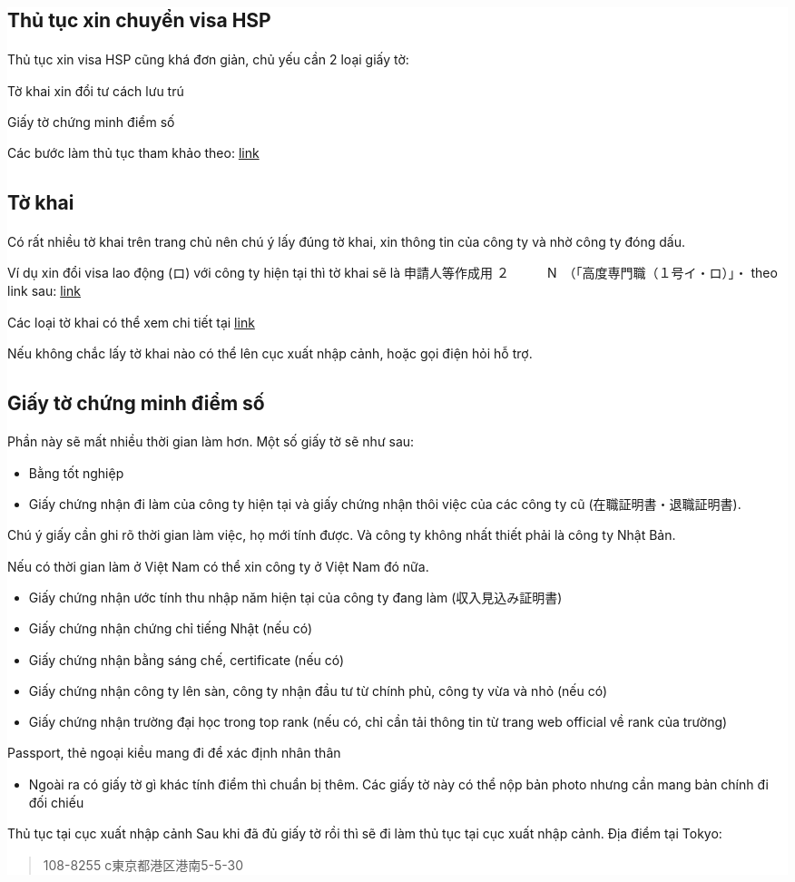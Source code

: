 ## Thủ tục xin chuyển visa HSP

Thủ tục xin visa HSP cũng khá đơn giản, chủ yếu cần 2 loại giấy tờ:

Tờ khai xin đổi tư cách lưu trú

Giấy tờ chứng minh điểm số

Các bước làm thủ tục tham khảo theo: [link](http://www.immi-moj.go.jp/newimmiact_3/procedure/index.html)

## Tờ khai
Có rất nhiều tờ khai trên trang chủ nên chú ý lấy đúng tờ khai, xin thông tin của công ty và nhờ công ty đóng dấu.

Ví dụ xin đổi visa lao động (ロ) với công ty hiện tại thì tờ khai sẽ là 申請人等作成用 ２　　　N　（「高度専門職（１号イ・ロ）」・ theo link sau: [link](http://www.moj.go.jp/content/001290154.pdf)

Các loại tờ khai có thể xem chi tiết tại [link](http://www.moj.go.jp/ONLINE/IMMIGRATION/16-2-1.html)

Nếu không chắc lấy tờ khai nào có thể lên cục xuất nhập cảnh, hoặc gọi điện hỏi hỗ trợ.

## Giấy tờ chứng minh điểm số
Phần này sẽ mất nhiều thời gian làm hơn. Một số giấy tờ sẽ như sau:

* Bằng tốt nghiệp

* Giấy chứng nhận đi làm của công ty hiện tại và giấy chứng nhận thôi việc của các công ty cũ (在職証明書・退職証明書). 

Chú ý giấy cần ghi rõ thời gian làm việc, họ mới tính được. Và công ty không nhất thiết phải là công ty Nhật Bản. 

Nếu có thời gian làm ở Việt Nam có thể xin công ty ở Việt Nam đó nữa.

* Giấy chứng nhận ước tính thu nhập năm hiện tại của công ty đang làm (収入見込み証明書)

* Giấy chứng nhận chứng chỉ tiếng Nhật (nếu có)

* Giấy chứng nhận bằng sáng chế, certificate (nếu có)

* Giấy chứng nhận công ty lên sàn, công ty nhận đầu tư từ chính phủ, công ty vừa và nhỏ (nếu có)

* Giấy chứng nhận trường đại học trong top rank (nếu có, chỉ cần tải thông tin từ trang web official về rank của trường)

Passport, thẻ ngoại kiều mang đi để xác định nhân thân

* Ngoài ra có giấy tờ gì khác tính điểm thì chuẩn bị thêm. Các giấy tờ này có thể nộp bản photo nhưng cần mang bản chính đi đối chiếu

Thủ tục tại cục xuất nhập cảnh
Sau khi đã đủ giấy tờ rồi thì sẽ đi làm thủ tục tại cục xuất nhập cảnh. Địa điểm tại Tokyo:

>108-8255
c東京都港区港南5-5-30
